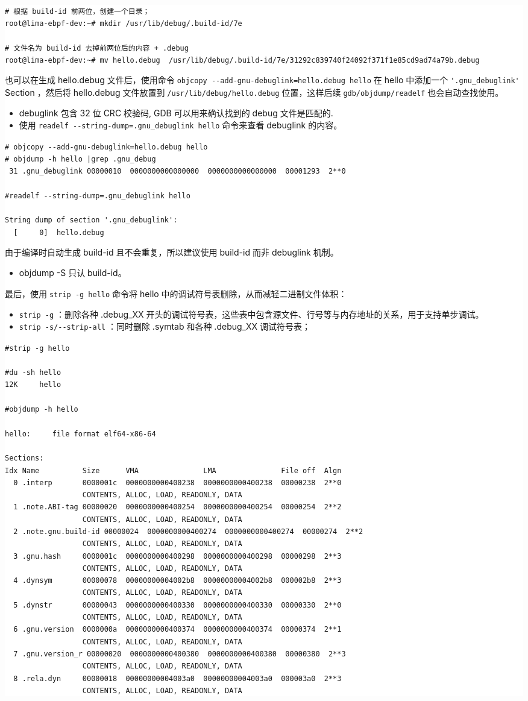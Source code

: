 ```shell
# 根据 build-id 前两位，创建一个目录；
root@lima-ebpf-dev:~# mkdir /usr/lib/debug/.build-id/7e

# 文件名为 build-id 去掉前两位后的内容 + .debug
root@lima-ebpf-dev:~# mv hello.debug  /usr/lib/debug/.build-id/7e/31292c839740f24092f371f1e85cd9ad74a79b.debug
```

也可以在生成 hello.debug 文件后，使用命令 `objcopy --add-gnu-debuglink=hello.debug hello` 在 hello 中添加一个
`'.gnu_debuglink'` Section ，然后将 hello.debug 文件放置到 `/usr/lib/debug/hello.debug` 位置，这样后续
`gdb/objdump/readelf` 也会自动查找使用。

-   debuglink 包含 32 位 CRC 校验码, GDB 可以用来确认找到的 debug 文件是匹配的.
-   使用 `readelf --string-dump=.gnu_debuglink hello` 命令来查看 debuglink 的内容。



```shell
# objcopy --add-gnu-debuglink=hello.debug hello
# objdump -h hello |grep .gnu_debug
 31 .gnu_debuglink 00000010  0000000000000000  0000000000000000  00001293  2**0

#readelf --string-dump=.gnu_debuglink hello

String dump of section '.gnu_debuglink':
  [     0]  hello.debug
```

由于编译时自动生成 build-id 且不会重复，所以建议使用 build-id 而非 debuglink 机制。

-   objdump -S 只认 build-id。

最后，使用 `strip -g hello` 命令将 hello 中的调试符号表删除，从而减轻二进制文件体积：

-   `strip -g` ：删除各种 .debug_XX 开头的调试符号表，这些表中包含源文件、行号等与内存地址的关系，用于支持单步调试。
-   `strip -s/--strip-all` ：同时删除 .symtab 和各种 .debug_XX 调试符号表；



```shell
#strip -g hello

#du -sh hello
12K     hello

#objdump -h hello

hello:     file format elf64-x86-64

Sections:
Idx Name          Size      VMA               LMA               File off  Algn
  0 .interp       0000001c  0000000000400238  0000000000400238  00000238  2**0
                  CONTENTS, ALLOC, LOAD, READONLY, DATA
  1 .note.ABI-tag 00000020  0000000000400254  0000000000400254  00000254  2**2
                  CONTENTS, ALLOC, LOAD, READONLY, DATA
  2 .note.gnu.build-id 00000024  0000000000400274  0000000000400274  00000274  2**2
                  CONTENTS, ALLOC, LOAD, READONLY, DATA
  3 .gnu.hash     0000001c  0000000000400298  0000000000400298  00000298  2**3
                  CONTENTS, ALLOC, LOAD, READONLY, DATA
  4 .dynsym       00000078  00000000004002b8  00000000004002b8  000002b8  2**3
                  CONTENTS, ALLOC, LOAD, READONLY, DATA
  5 .dynstr       00000043  0000000000400330  0000000000400330  00000330  2**0
                  CONTENTS, ALLOC, LOAD, READONLY, DATA
  6 .gnu.version  0000000a  0000000000400374  0000000000400374  00000374  2**1
                  CONTENTS, ALLOC, LOAD, READONLY, DATA
  7 .gnu.version_r 00000020  0000000000400380  0000000000400380  00000380  2**3
                  CONTENTS, ALLOC, LOAD, READONLY, DATA
  8 .rela.dyn     00000018  00000000004003a0  00000000004003a0  000003a0  2**3
                  CONTENTS, ALLOC, LOAD, READONLY, DATA
```